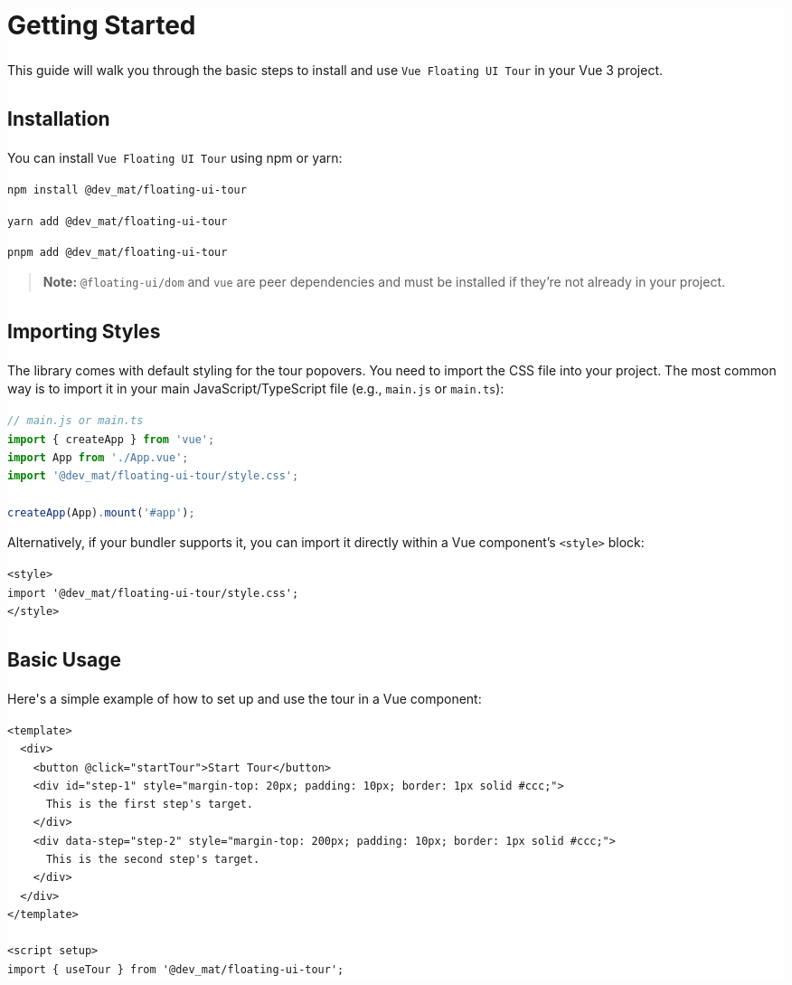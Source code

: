 # Getting Started
This guide will walk you through the basic steps to install and use `Vue Floating UI Tour` in your Vue 3 project.

## Installation

You can install `Vue Floating UI Tour` using npm or yarn:


```bash [npm]
npm install @dev_mat/floating-ui-tour
```

```bash [yarn]
yarn add @dev_mat/floating-ui-tour
```

```bash [pnpm]
pnpm add @dev_mat/floating-ui-tour
```

> **Note:** `@floating-ui/dom` and `vue` are peer dependencies and must be installed if they’re not already in your project.

## Importing Styles

The library comes with default styling for the tour popovers. You need to import the CSS file into your project.
The most common way is to import it in your main JavaScript/TypeScript file (e.g., `main.js` or `main.ts`):

```ts
// main.js or main.ts
import { createApp } from 'vue';
import App from './App.vue';
import '@dev_mat/floating-ui-tour/style.css';

createApp(App).mount('#app');
```

Alternatively, if your bundler supports it, you can import it directly within a Vue component’s `<style>` block:

```vue
<style>
import '@dev_mat/floating-ui-tour/style.css';
</style>
```

## Basic Usage

Here's a simple example of how to set up and use the tour in a Vue component:

```vue
<template>
  <div>
    <button @click="startTour">Start Tour</button>
    <div id="step-1" style="margin-top: 20px; padding: 10px; border: 1px solid #ccc;">
      This is the first step's target.
    </div>
    <div data-step="step-2" style="margin-top: 200px; padding: 10px; border: 1px solid #ccc;">
      This is the second step's target.
    </div>
  </div>
</template>

<script setup>
import { useTour } from '@dev_mat/floating-ui-tour';
```